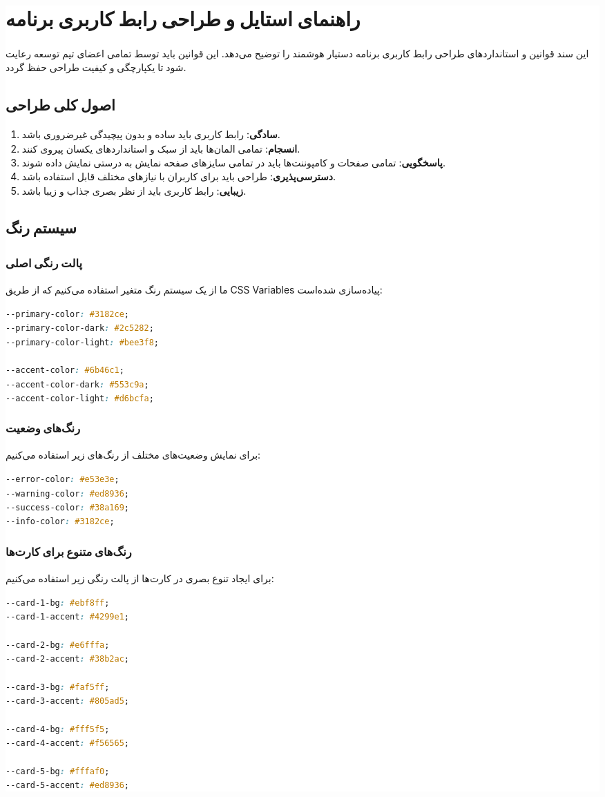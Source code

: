 # راهنمای استایل و طراحی رابط کاربری برنامه

این سند قوانین و استانداردهای طراحی رابط کاربری برنامه دستیار هوشمند را توضیح می‌دهد. این قوانین باید توسط تمامی اعضای تیم توسعه رعایت شود تا یکپارچگی و کیفیت طراحی حفظ گردد.

## اصول کلی طراحی

1. **سادگی**: رابط کاربری باید ساده و بدون پیچیدگی غیرضروری باشد.
2. **انسجام**: تمامی المان‌ها باید از سبک و استانداردهای یکسان پیروی کنند.
3. **پاسخگویی**: تمامی صفحات و کامپوننت‌ها باید در تمامی سایزهای صفحه نمایش به درستی نمایش داده شوند.
4. **دسترسی‌پذیری**: طراحی باید برای کاربران با نیازهای مختلف قابل استفاده باشد.
5. **زیبایی**: رابط کاربری باید از نظر بصری جذاب و زیبا باشد.

## سیستم رنگ

### پالت رنگی اصلی

ما از یک سیستم رنگ متغیر استفاده می‌کنیم که از طریق CSS Variables پیاده‌سازی شده‌است:

```css
--primary-color: #3182ce;
--primary-color-dark: #2c5282;
--primary-color-light: #bee3f8;

--accent-color: #6b46c1;
--accent-color-dark: #553c9a;
--accent-color-light: #d6bcfa;
```

### رنگ‌های وضعیت

برای نمایش وضعیت‌های مختلف از رنگ‌های زیر استفاده می‌کنیم:

```css
--error-color: #e53e3e;
--warning-color: #ed8936;
--success-color: #38a169;
--info-color: #3182ce;
```

### رنگ‌های متنوع برای کارت‌ها

برای ایجاد تنوع بصری در کارت‌ها از پالت رنگی زیر استفاده می‌کنیم:

```css
--card-1-bg: #ebf8ff;
--card-1-accent: #4299e1;

--card-2-bg: #e6fffa;
--card-2-accent: #38b2ac;

--card-3-bg: #faf5ff;
--card-3-accent: #805ad5;

--card-4-bg: #fff5f5;
--card-4-accent: #f56565;

--card-5-bg: #fffaf0;
--card-5-accent: #ed8936;
```
